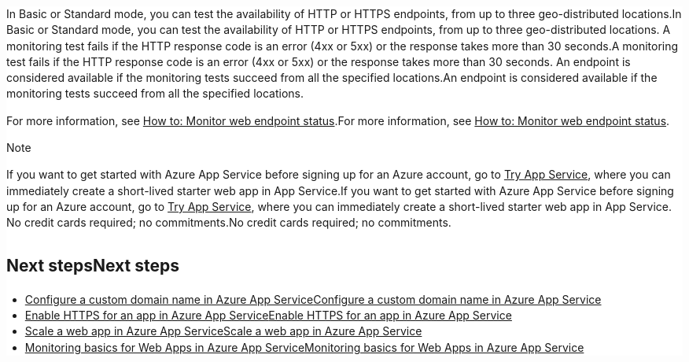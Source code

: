 <span data-ttu-id="cf66e-220">In Basic or Standard mode, you can  test the availability of HTTP or HTTPS endpoints, from up to three geo-distributed locations.</span><span class="sxs-lookup"><span data-stu-id="cf66e-220">In Basic or Standard mode, you can  test the availability of HTTP or HTTPS endpoints, from up to three geo-distributed locations.</span></span> <span data-ttu-id="cf66e-221">A monitoring test fails if the HTTP response code is an error (4xx or 5xx) or the response takes more than 30 seconds.</span><span class="sxs-lookup"><span data-stu-id="cf66e-221">A monitoring test fails if the HTTP response code is an error (4xx or 5xx) or the response takes more than 30 seconds.</span></span> <span data-ttu-id="cf66e-222">An endpoint is considered available if the monitoring tests succeed from all the specified locations.</span><span class="sxs-lookup"><span data-stu-id="cf66e-222">An endpoint is considered available if the monitoring tests succeed from all the specified locations.</span></span> 

<span data-ttu-id="cf66e-223">For more information, see [How to: Monitor web endpoint status].</span><span class="sxs-lookup"><span data-stu-id="cf66e-223">For more information, see [How to: Monitor web endpoint status].</span></span>

> [!NOTE]
> <span data-ttu-id="cf66e-224">If you want to get started with Azure App Service before signing up for an Azure account, go to [Try App Service], where you can immediately create a short-lived starter web app in App Service.</span><span class="sxs-lookup"><span data-stu-id="cf66e-224">If you want to get started with Azure App Service before signing up for an Azure account, go to [Try App Service], where you can immediately create a short-lived starter web app in App Service.</span></span> <span data-ttu-id="cf66e-225">No credit cards required; no commitments.</span><span class="sxs-lookup"><span data-stu-id="cf66e-225">No credit cards required; no commitments.</span></span>
> 
> 

## <a name="next-steps"></a><span data-ttu-id="cf66e-226">Next steps</span><span class="sxs-lookup"><span data-stu-id="cf66e-226">Next steps</span></span>
* <span data-ttu-id="cf66e-227">[Configure a custom domain name in Azure App Service]</span><span class="sxs-lookup"><span data-stu-id="cf66e-227">[Configure a custom domain name in Azure App Service]</span></span>
* <span data-ttu-id="cf66e-228">[Enable HTTPS for an app in Azure App Service]</span><span class="sxs-lookup"><span data-stu-id="cf66e-228">[Enable HTTPS for an app in Azure App Service]</span></span>
* <span data-ttu-id="cf66e-229">[Scale a web app in Azure App Service]</span><span class="sxs-lookup"><span data-stu-id="cf66e-229">[Scale a web app in Azure App Service]</span></span>
* <span data-ttu-id="cf66e-230">[Monitoring basics for Web Apps in Azure App Service]</span><span class="sxs-lookup"><span data-stu-id="cf66e-230">[Monitoring basics for Web Apps in Azure App Service]</span></span>



[ASP.NET SignalR]: http://www.asp.net/signalr
[Azure Portal]: https://portal.azure.com/
[Configure a custom domain name in Azure App Service]: ./web-sites-custom-domain-name.md
[Deploy to Staging Environments for Web Apps in Azure App Service]: ./web-sites-staged-publishing.md
[Enable HTTPS for an app in Azure App Service]: ./web-sites-configure-ssl-certificate.md
[How to: Monitor web endpoint status]: http://go.microsoft.com/fwLink/?LinkID=279906
[Monitoring basics for Web Apps in Azure App Service]: ./web-sites-monitor.md
[pipeline mode]: http://www.iis.net/learn/get-started/introduction-to-iis/introduction-to-iis-architecture#Application
[Scale a web app in Azure App Service]: ./web-sites-scale.md
[socket.io]: ./web-sites-nodejs-chat-app-socketio.md
[Try App Service]: https://azure.microsoft.com/try/app-service/



[configure01]: https://docstestmedia1.blob.core.windows.net/azure-media/articles/app-service-web/media/web-sites-configure/configure01.png
[configure02]: https://docstestmedia1.blob.core.windows.net/azure-media/articles/app-service-web/media/web-sites-configure/configure02.png
[configure03]: https://docstestmedia1.blob.core.windows.net/azure-media/articles/app-service-web/media/web-sites-configure/configure03.png



